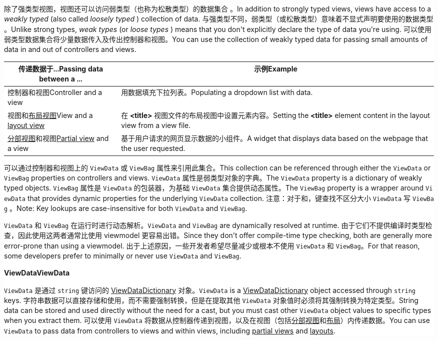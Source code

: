 <span data-ttu-id="4e3a8-214">除了强类型视图，视图还可以访问弱类型（也称为松散类型）的数据集合  。</span><span class="sxs-lookup"><span data-stu-id="4e3a8-214">In addition to strongly typed views, views have access to a *weakly typed* (also called *loosely typed* ) collection of data.</span></span> <span data-ttu-id="4e3a8-215">与强类型不同，弱类型（或松散类型）意味着不显式声明要使用的数据类型  。</span><span class="sxs-lookup"><span data-stu-id="4e3a8-215">Unlike strong types, *weak types* (or *loose types* ) means that you don't explicitly declare the type of data you're using.</span></span> <span data-ttu-id="4e3a8-216">可以使用弱类型数据集合将少量数据传入及传出控制器和视图。</span><span class="sxs-lookup"><span data-stu-id="4e3a8-216">You can use the collection of weakly typed data for passing small amounts of data in and out of controllers and views.</span></span>

| <span data-ttu-id="4e3a8-217">传递数据于...</span><span class="sxs-lookup"><span data-stu-id="4e3a8-217">Passing data between a ...</span></span>                        | <span data-ttu-id="4e3a8-218">示例</span><span class="sxs-lookup"><span data-stu-id="4e3a8-218">Example</span></span>                                                                        |
| ------------------------------------------------- | ------------------------------------------------------------------------------ |
| <span data-ttu-id="4e3a8-219">控制器和视图</span><span class="sxs-lookup"><span data-stu-id="4e3a8-219">Controller and a view</span></span>                             | <span data-ttu-id="4e3a8-220">用数据填充下拉列表。</span><span class="sxs-lookup"><span data-stu-id="4e3a8-220">Populating a dropdown list with data.</span></span>                                          |
| <span data-ttu-id="4e3a8-221">视图和[布局视图](xref:mvc/views/layout)</span><span class="sxs-lookup"><span data-stu-id="4e3a8-221">View and a [layout view](xref:mvc/views/layout)</span></span>   | <span data-ttu-id="4e3a8-222">在 **\<title>** 视图文件的布局视图中设置元素内容。</span><span class="sxs-lookup"><span data-stu-id="4e3a8-222">Setting the **\<title>** element content in the layout view from a view file.</span></span>  |
| <span data-ttu-id="4e3a8-223">[分部视图](xref:mvc/views/partial)和视图</span><span class="sxs-lookup"><span data-stu-id="4e3a8-223">[Partial view](xref:mvc/views/partial) and a view</span></span> | <span data-ttu-id="4e3a8-224">基于用户请求的网页显示数据的小组件。</span><span class="sxs-lookup"><span data-stu-id="4e3a8-224">A widget that displays data based on the webpage that the user requested.</span></span>      |

<span data-ttu-id="4e3a8-225">可以通过控制器和视图上的 `ViewData` 或 `ViewBag` 属性来引用此集合。</span><span class="sxs-lookup"><span data-stu-id="4e3a8-225">This collection can be referenced through either the `ViewData` or `ViewBag` properties on controllers and views.</span></span> <span data-ttu-id="4e3a8-226">`ViewData` 属性是弱类型对象的字典。</span><span class="sxs-lookup"><span data-stu-id="4e3a8-226">The `ViewData` property is a dictionary of weakly typed objects.</span></span> <span data-ttu-id="4e3a8-227">`ViewBag` 属性是 `ViewData` 的包装器，为基础 `ViewData` 集合提供动态属性。</span><span class="sxs-lookup"><span data-stu-id="4e3a8-227">The `ViewBag` property is a wrapper around `ViewData` that provides dynamic properties for the underlying `ViewData` collection.</span></span> <span data-ttu-id="4e3a8-228">注意：对于和，键查找不区分大小 `ViewData` 写 `ViewBag` 。</span><span class="sxs-lookup"><span data-stu-id="4e3a8-228">Note: Key lookups are case-insensitive for both `ViewData` and `ViewBag`.</span></span>

<span data-ttu-id="4e3a8-229">`ViewData` 和 `ViewBag` 在运行时进行动态解析。</span><span class="sxs-lookup"><span data-stu-id="4e3a8-229">`ViewData` and `ViewBag` are dynamically resolved at runtime.</span></span> <span data-ttu-id="4e3a8-230">由于它们不提供编译时类型检查，因此使用这两者通常比使用 viewmodel 更容易出错。</span><span class="sxs-lookup"><span data-stu-id="4e3a8-230">Since they don't offer compile-time type checking, both are generally more error-prone than using a viewmodel.</span></span> <span data-ttu-id="4e3a8-231">出于上述原因，一些开发者希望尽量减少或根本不使用 `ViewData` 和 `ViewBag`。</span><span class="sxs-lookup"><span data-stu-id="4e3a8-231">For that reason, some developers prefer to minimally or never use `ViewData` and `ViewBag`.</span></span>

<a name="VD"></a>

<span data-ttu-id="4e3a8-232">**ViewData**</span><span class="sxs-lookup"><span data-stu-id="4e3a8-232">**ViewData**</span></span>

<span data-ttu-id="4e3a8-233">`ViewData` 是通过 `string` 键访问的 [ViewDataDictionary](/dotnet/api/microsoft.aspnetcore.mvc.viewfeatures.viewdatadictionary) 对象。</span><span class="sxs-lookup"><span data-stu-id="4e3a8-233">`ViewData` is a [ViewDataDictionary](/dotnet/api/microsoft.aspnetcore.mvc.viewfeatures.viewdatadictionary) object accessed through `string` keys.</span></span> <span data-ttu-id="4e3a8-234">字符串数据可以直接存储和使用，而不需要强制转换，但是在提取其他 `ViewData` 对象值时必须将其强制转换为特定类型。</span><span class="sxs-lookup"><span data-stu-id="4e3a8-234">String data can be stored and used directly without the need for a cast, but you must cast other `ViewData` object values to specific types when you extract them.</span></span> <span data-ttu-id="4e3a8-235">可以使用 `ViewData` 将数据从控制器传递到视图，以及在视图（包括[分部视图](xref:mvc/views/partial)和[布局](xref:mvc/views/layout)）内传递数据。</span><span class="sxs-lookup"><span data-stu-id="4e3a8-235">You can use `ViewData` to pass data from controllers to views and within views, including [partial views](xref:mvc/views/partial) and [layouts](xref:mvc/views/layout).</span></span>
